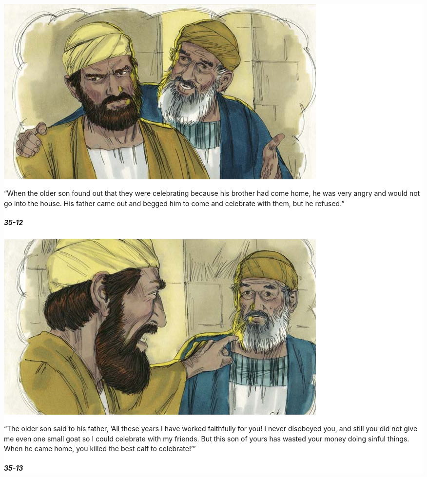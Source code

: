 ![](.\assets\images\image416.jpeg)

“When the older son found out that they were celebrating because his brother had come home, he was very angry and would not go into the house. His father came out and begged him to come and celebrate with them, but he refused.”

##### 35-12

![](.\assets\images\image417.jpeg)

“The older son said to his father, ‘All these years I have worked faithfully for you! I never disobeyed you, and still you did not give me even one small goat so I could celebrate with my friends. But this son of yours has wasted your money doing sinful things. When he came home, you killed the best calf to celebrate!’”

##### 35-13
